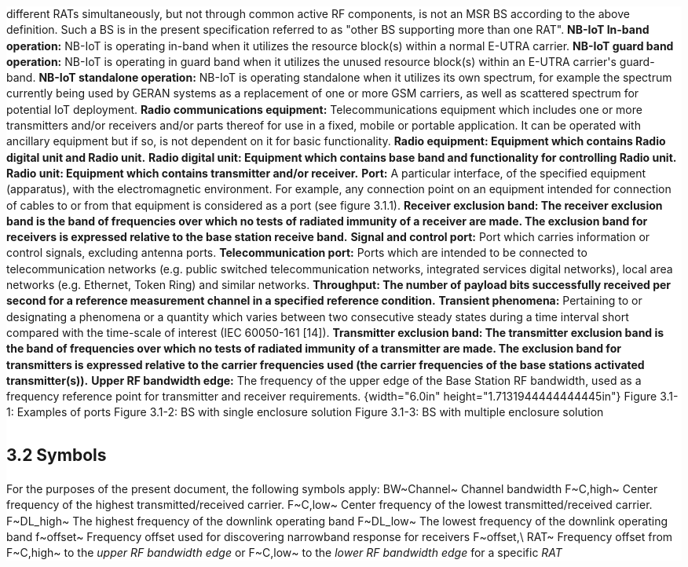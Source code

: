 different RATs simultaneously, but not through common active RF components, is
not an MSR BS according to the above definition. Such a BS is in the present
specification referred to as \"other BS supporting more than one RAT\".
**NB-IoT In-band operation:** NB-IoT is operating in-band when it utilizes the
resource block(s) within a normal E-UTRA carrier.
**NB-IoT guard band operation:** NB-IoT is operating in guard band when it
utilizes the unused resource block(s) within an E-UTRA carrier\'s guard-band.
**NB-IoT standalone operation:** NB-IoT is operating standalone when it
utilizes its own spectrum, for example the spectrum currently being used by
GERAN systems as a replacement of one or more GSM carriers, as well as
scattered spectrum for potential IoT deployment.
**Radio communications equipment:** Telecommunications equipment which
includes one or more transmitters and/or receivers and/or parts thereof for
use in a fixed, mobile or portable application. It can be operated with
ancillary equipment but if so, is not dependent on it for basic functionality.
**Radio equipment: Equipment which contains Radio digital unit and Radio
unit.**
**Radio digital unit: Equipment which contains base band and functionality for
controlling Radio unit.**
**Radio unit: Equipment which contains transmitter and/or receiver.**
**Port:** A particular interface, of the specified equipment (apparatus), with
the electromagnetic environment. For example, any connection point on an
equipment intended for connection of cables to or from that equipment is
considered as a port (see figure 3.1.1).
**Receiver exclusion band: The receiver exclusion band is the band of
frequencies over which no tests of radiated immunity of a receiver are made.
The exclusion band for receivers is expressed relative to the base station
receive band.**
**Signal and control port:** Port which carries information or control
signals, excluding antenna ports.
**Telecommunication port:** Ports which are intended to be connected to
telecommunication networks (e.g. public switched telecommunication networks,
integrated services digital networks), local area networks (e.g. Ethernet,
Token Ring) and similar networks.
**Throughput: The number of payload bits successfully received per second for
a reference measurement channel in a specified reference condition.**
**Transient phenomena:** Pertaining to or designating a phenomena or a
quantity which varies between two consecutive steady states during a time
interval short compared with the time-scale of interest (IEC 60050-161 [14]).
**Transmitter exclusion band: The transmitter exclusion band is the band of
frequencies over which no tests of radiated immunity of a transmitter are
made. The exclusion band for transmitters is expressed relative to the carrier
frequencies used (the carrier frequencies of the base stations activated
transmitter(s)).**
**Upper RF bandwidth edge:** The frequency of the upper edge of the Base
Station RF bandwidth, used as a frequency reference point for transmitter and
receiver requirements.
{width="6.0in" height="1.7131944444444445in"}
Figure 3.1-1: Examples of ports
Figure 3.1-2: BS with single enclosure solution
Figure 3.1-3: BS with multiple enclosure solution
## 3.2 Symbols
For the purposes of the present document, the following symbols apply:
BW~Channel~ Channel bandwidth
F~C,high~ Center frequency of the highest transmitted/received carrier.
F~C,low~ Center frequency of the lowest transmitted/received carrier.
F~DL_high~ The highest frequency of the downlink operating band
F~DL_low~ The lowest frequency of the downlink operating band
f~offset~ Frequency offset used for discovering narrowband response for
receivers
F~offset,\ RAT~ Frequency offset from F~C,high~ to the _upper RF bandwidth
edge_ or F~C,low~ to the _lower RF bandwidth edge_ for a specific _RAT_